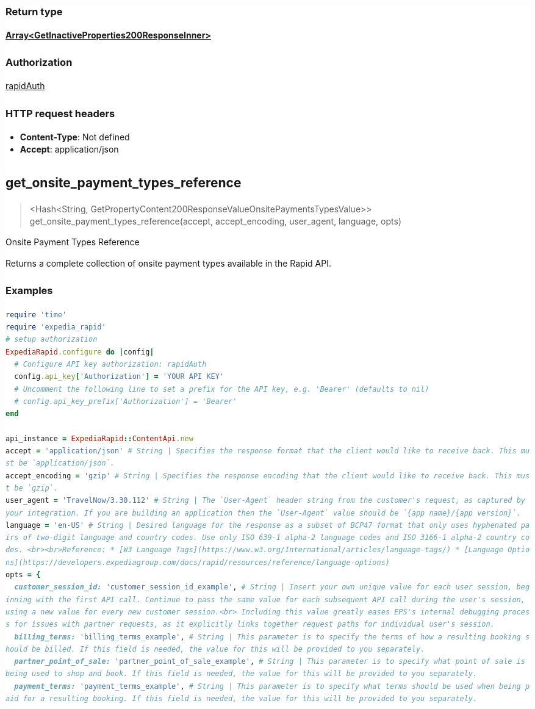 ### Return type

[**Array&lt;GetInactiveProperties200ResponseInner&gt;**](GetInactiveProperties200ResponseInner.md)

### Authorization

[rapidAuth](../README.md#rapidAuth)

### HTTP request headers

- **Content-Type**: Not defined
- **Accept**: application/json


## get_onsite_payment_types_reference

> <Hash<String, GetPropertyContent200ResponseValueOnsitePaymentsTypesValue>> get_onsite_payment_types_reference(accept, accept_encoding, user_agent, language, opts)

Onsite Payment Types Reference

Returns a complete collection of onsite payment types available in the Rapid API. 

### Examples

```ruby
require 'time'
require 'expedia_rapid'
# setup authorization
ExpediaRapid.configure do |config|
  # Configure API key authorization: rapidAuth
  config.api_key['Authorization'] = 'YOUR API KEY'
  # Uncomment the following line to set a prefix for the API key, e.g. 'Bearer' (defaults to nil)
  # config.api_key_prefix['Authorization'] = 'Bearer'
end

api_instance = ExpediaRapid::ContentApi.new
accept = 'application/json' # String | Specifies the response format that the client would like to receive back. This must be `application/json`. 
accept_encoding = 'gzip' # String | Specifies the response encoding that the client would like to receive back. This must be `gzip`. 
user_agent = 'TravelNow/3.30.112' # String | The `User-Agent` header string from the customer's request, as captured by your integration. If you are building an application then the `User-Agent` value should be `{app name}/{app version}`. 
language = 'en-US' # String | Desired language for the response as a subset of BCP47 format that only uses hyphenated pairs of two-digit language and country codes. Use only ISO 639-1 alpha-2 language codes and ISO 3166-1 alpha-2 country codes. <br><br>Reference: * [W3 Language Tags](https://www.w3.org/International/articles/language-tags/) * [Language Options](https://developers.expediagroup.com/docs/rapid/resources/reference/language-options) 
opts = {
  customer_session_id: 'customer_session_id_example', # String | Insert your own unique value for each user session, beginning with the first API call. Continue to pass the same value for each subsequent API call during the user's session, using a new value for every new customer session.<br> Including this value greatly eases EPS's internal debugging process for issues with partner requests, as it explicitly links together request paths for individual user's session. 
  billing_terms: 'billing_terms_example', # String | This parameter is to specify the terms of how a resulting booking should be billed. If this field is needed, the value for this will be provided to you separately. 
  partner_point_of_sale: 'partner_point_of_sale_example', # String | This parameter is to specify what point of sale is being used to shop and book. If this field is needed, the value for this will be provided to you separately. 
  payment_terms: 'payment_terms_example', # String | This parameter is to specify what terms should be used when being paid for a resulting booking. If this field is needed, the value for this will be provided to you separately. 
```